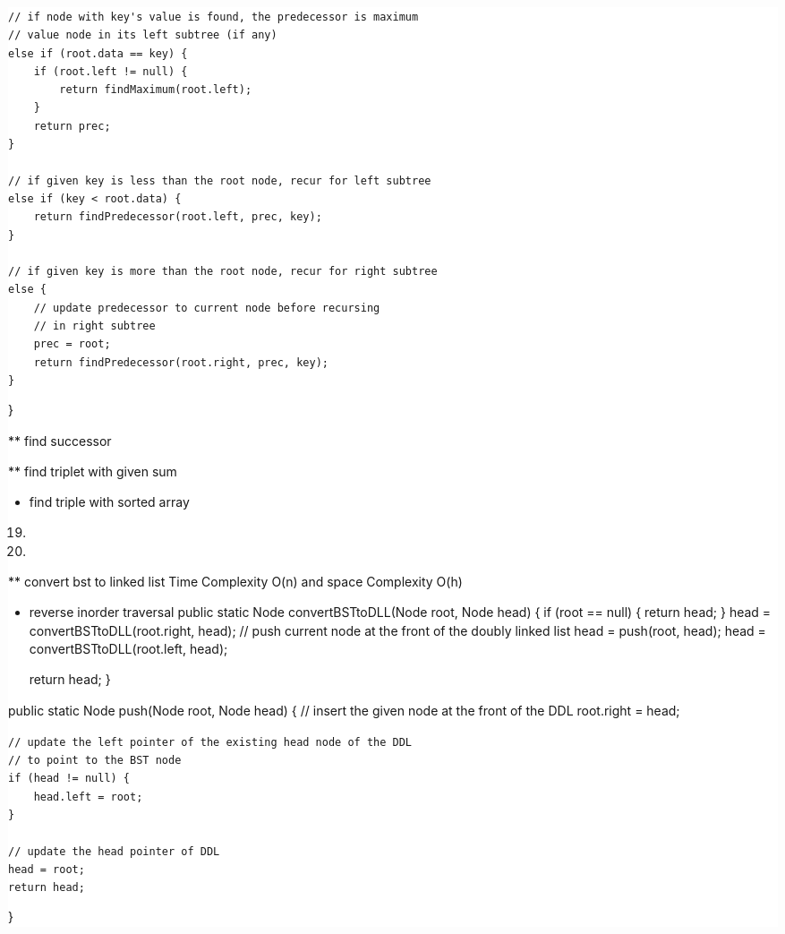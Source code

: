 	// if node with key's value is found, the predecessor is maximum
	// value node in its left subtree (if any)
	else if (root.data == key) {
		if (root.left != null) {
			return findMaximum(root.left);
		}
		return prec;
	}

	// if given key is less than the root node, recur for left subtree
	else if (key < root.data) {
		return findPredecessor(root.left, prec, key);
	}

	// if given key is more than the root node, recur for right subtree
	else {
		// update predecessor to current node before recursing 
		// in right subtree
		prec = root;
		return findPredecessor(root.right, prec, key);
	}
}

** find successor

** find triplet with given sum
- find triple with sorted array 

19.

20.

** convert bst to linked list
Time Complexity O(n) and space Complexity O(h)
- reverse inorder traversal
public static Node convertBSTtoDLL(Node root, Node head) {
	if (root == null) { return head; }
	head = convertBSTtoDLL(root.right, head);
	// push current node at the front of the doubly linked list
	head = push(root, head);
	head = convertBSTtoDLL(root.left, head);

	return head;
}

public static Node push(Node root, Node head) {
	// insert the given node at the front of the DDL
	root.right = head;

	// update the left pointer of the existing head node of the DDL
	// to point to the BST node
	if (head != null) {
		head.left = root;
	}

	// update the head pointer of DDL
	head = root;
	return head;
}

